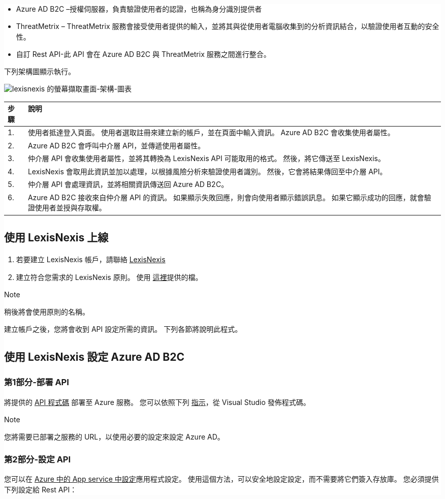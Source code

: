 - Azure AD B2C –授權伺服器，負責驗證使用者的認證，也稱為身分識別提供者

- ThreatMetrix – ThreatMetrix 服務會接受使用者提供的輸入，並將其與從使用者電腦收集到的分析資訊結合，以驗證使用者互動的安全性。

- 自訂 Rest API-此 API 會在 Azure AD B2C 與 ThreatMetrix 服務之間進行整合。

下列架構圖顯示執行。

![lexisnexis 的螢幕擷取畫面-架構-圖表](media/partner-lexisnexis/lexisnexis-architecture-diagram.png)

|步驟 | 說明 |
|:--------------|:-------------|
|1. | 使用者抵達登入頁面。 使用者選取註冊來建立新的帳戶，並在頁面中輸入資訊。 Azure AD B2C 會收集使用者屬性。
| 2. | Azure AD B2C 會呼叫中介層 API，並傳遞使用者屬性。
| 3. | 仲介層 API 會收集使用者屬性，並將其轉換為 LexisNexis API 可能取用的格式。 然後，將它傳送至 LexisNexis。  
| 4. | LexisNexis 會取用此資訊並加以處理，以根據風險分析來驗證使用者識別。 然後，它會將結果傳回至中介層 API。
| 5. | 仲介層 API 會處理資訊，並將相關資訊傳送回 Azure AD B2C。
| 6. | Azure AD B2C 接收來自仲介層 API 的資訊。 如果顯示失敗回應，則會向使用者顯示錯誤訊息。 如果它顯示成功的回應，就會驗證使用者並授與存取權。

## <a name="onboard-with-lexisnexis"></a>使用 LexisNexis 上線

1. 若要建立 LexisNexis 帳戶，請聯絡 [LexisNexis](https://risk.lexisnexis.com/products/threatmetrix/?utm_source=bingads&utm_medium=ppc&utm_campaign=SEM%7CLNRS%7CUS%7CEN%7CTMX%7CBR%7CBing&utm_term=threat%20metrix&utm_network=o&utm_device=c&msclkid=1e85e32ec18c1ae9bbc1bc2998e026bd)

2. 建立符合您需求的 LexisNexis 原則。 使用 [這裡](https://risk.lexisnexis.com/products/threatmetrix/?utm_source=bingads&utm_medium=ppc&utm_campaign=SEM%7CLNRS%7CUS%7CEN%7CTMX%7CBR%7CBing&utm_term=threat%20metrix&utm_network=o&utm_device=c&msclkid=1e85e32ec18c1ae9bbc1bc2998e026bd)提供的檔。

>[!NOTE]
> 稍後將會使用原則的名稱。

建立帳戶之後，您將會收到 API 設定所需的資訊。 下列各節將說明此程式。

## <a name="configure-azure-ad-b2c-with-lexisnexis"></a>使用 LexisNexis 設定 Azure AD B2C

### <a name="part-1---deploy-the-api"></a>第1部分-部署 API

將提供的 [API 程式碼](https://github.com/azure-ad-b2c/partner-integrations/tree/master/samples/ThreatMetrix/Api) 部署至 Azure 服務。 您可以依照下列 [指示](/visualstudio/deployment/quickstart-deploy-to-azure)，從 Visual Studio 發佈程式碼。

>[!NOTE]
>您將需要已部署之服務的 URL，以使用必要的設定來設定 Azure AD。

### <a name="part-2---configure-the-api"></a>第2部分-設定 API

您可以在 [Azure 中的 App service 中設定](../app-service/configure-common.md#configure-app-settings)應用程式設定。  使用這個方法，可以安全地設定設定，而不需要將它們簽入存放庫。 您必須提供下列設定給 Rest API：
